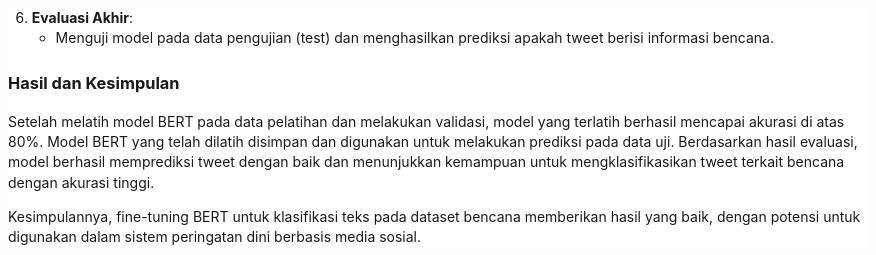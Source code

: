 6. **Evaluasi Akhir**: 
   - Menguji model pada data pengujian (test) dan menghasilkan prediksi apakah tweet berisi informasi bencana.

### Hasil dan Kesimpulan
Setelah melatih model BERT pada data pelatihan dan melakukan validasi, model yang terlatih berhasil mencapai akurasi di atas 80%. Model BERT yang telah dilatih disimpan dan digunakan untuk melakukan prediksi pada data uji. Berdasarkan hasil evaluasi, model berhasil memprediksi tweet dengan baik dan menunjukkan kemampuan untuk mengklasifikasikan tweet terkait bencana dengan akurasi tinggi.

Kesimpulannya, fine-tuning BERT untuk klasifikasi teks pada dataset bencana memberikan hasil yang baik, dengan potensi untuk digunakan dalam sistem peringatan dini berbasis media sosial.

